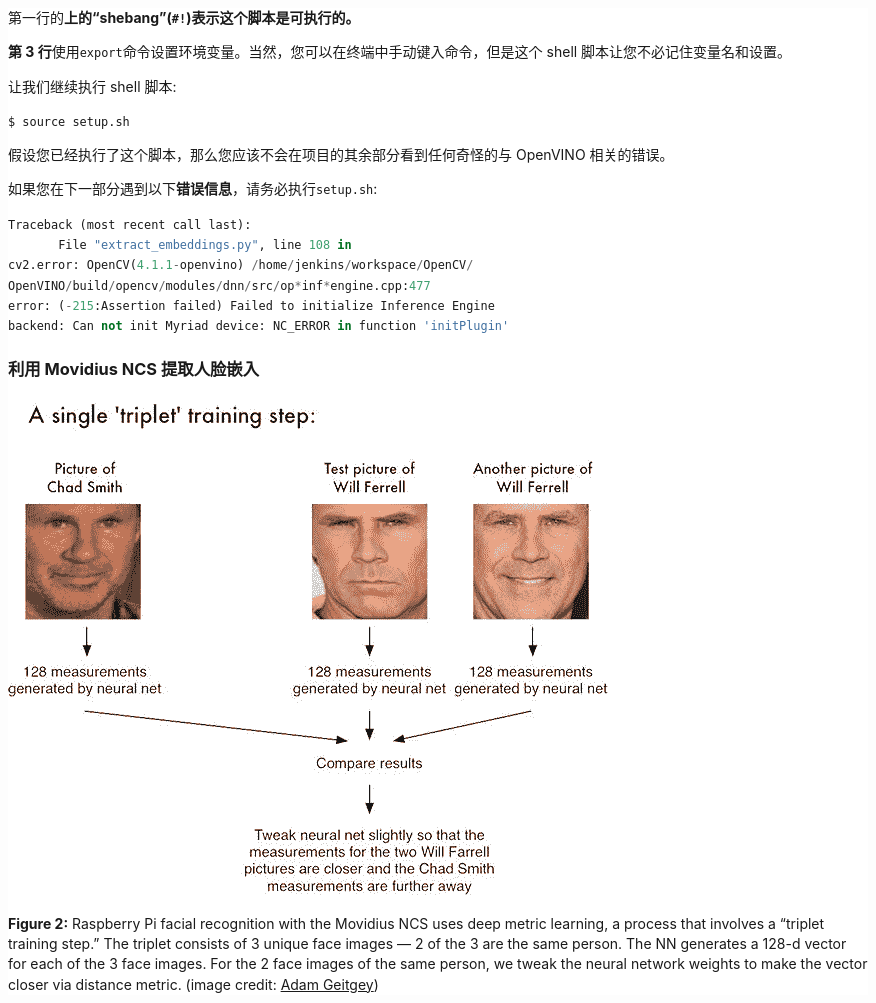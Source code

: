 第一行的**上的“shebang”(`#!`)表示这个脚本是可执行的。**

**第 3 行**使用`export`命令设置环境变量。当然，您可以在终端中手动键入命令，但是这个 shell 脚本让您不必记住变量名和设置。

让我们继续执行 shell 脚本:

```py
$ source setup.sh

```

假设您已经执行了这个脚本，那么您应该不会在项目的其余部分看到任何奇怪的与 OpenVINO 相关的错误。

如果您在下一部分遇到以下**错误信息**，请务必执行`setup.sh`:

```py
Traceback (most recent call last):
       File "extract_embeddings.py", line 108 in 
cv2.error: OpenCV(4.1.1-openvino) /home/jenkins/workspace/OpenCV/
OpenVINO/build/opencv/modules/dnn/src/op*inf*engine.cpp:477
error: (-215:Assertion failed) Failed to initialize Inference Engine
backend: Can not init Myriad device: NC_ERROR in function 'initPlugin'

```

### 利用 Movidius NCS 提取人脸嵌入

[![](img/c36f7e08b5a9abfd14898fca942db448.png)](https://pyimagesearch.com/wp-content/uploads/2018/06/face_recognition_opencv_triplet.jpg)

**Figure 2:** Raspberry Pi facial recognition with the Movidius NCS uses deep metric learning, a process that involves a “triplet training step.” The triplet consists of 3 unique face images — 2 of the 3 are the same person. The NN generates a 128-d vector for each of the 3 face images. For the 2 face images of the same person, we tweak the neural network weights to make the vector closer via distance metric. (image credit: [Adam Geitgey](https://medium.com/@ageitgey/machine-learning-is-fun-part-4-modern-face-recognition-with-deep-learning-c3cffc121d78))
